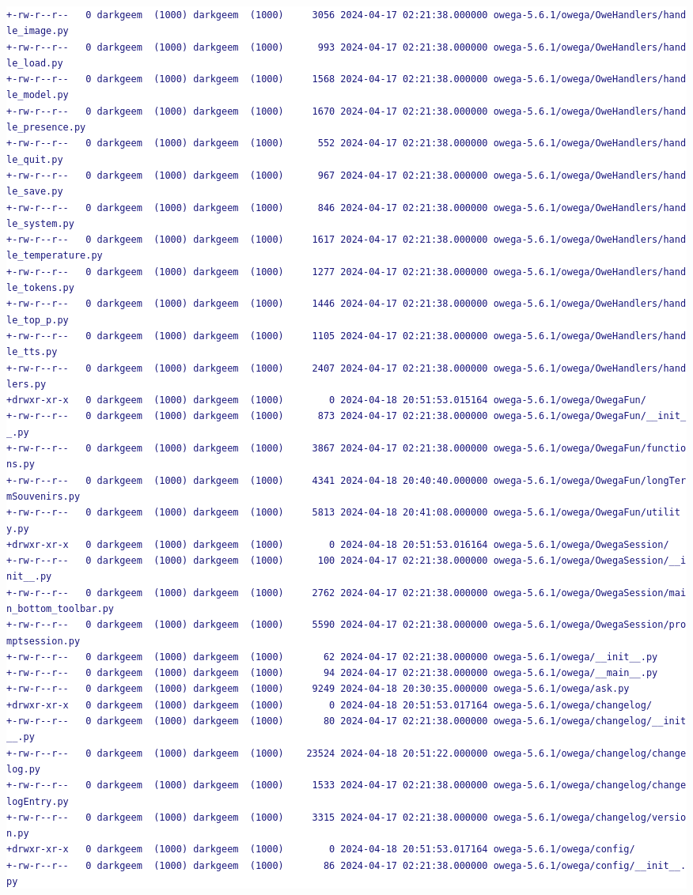 ```diff
+-rw-r--r--   0 darkgeem  (1000) darkgeem  (1000)     3056 2024-04-17 02:21:38.000000 owega-5.6.1/owega/OweHandlers/handle_image.py
+-rw-r--r--   0 darkgeem  (1000) darkgeem  (1000)      993 2024-04-17 02:21:38.000000 owega-5.6.1/owega/OweHandlers/handle_load.py
+-rw-r--r--   0 darkgeem  (1000) darkgeem  (1000)     1568 2024-04-17 02:21:38.000000 owega-5.6.1/owega/OweHandlers/handle_model.py
+-rw-r--r--   0 darkgeem  (1000) darkgeem  (1000)     1670 2024-04-17 02:21:38.000000 owega-5.6.1/owega/OweHandlers/handle_presence.py
+-rw-r--r--   0 darkgeem  (1000) darkgeem  (1000)      552 2024-04-17 02:21:38.000000 owega-5.6.1/owega/OweHandlers/handle_quit.py
+-rw-r--r--   0 darkgeem  (1000) darkgeem  (1000)      967 2024-04-17 02:21:38.000000 owega-5.6.1/owega/OweHandlers/handle_save.py
+-rw-r--r--   0 darkgeem  (1000) darkgeem  (1000)      846 2024-04-17 02:21:38.000000 owega-5.6.1/owega/OweHandlers/handle_system.py
+-rw-r--r--   0 darkgeem  (1000) darkgeem  (1000)     1617 2024-04-17 02:21:38.000000 owega-5.6.1/owega/OweHandlers/handle_temperature.py
+-rw-r--r--   0 darkgeem  (1000) darkgeem  (1000)     1277 2024-04-17 02:21:38.000000 owega-5.6.1/owega/OweHandlers/handle_tokens.py
+-rw-r--r--   0 darkgeem  (1000) darkgeem  (1000)     1446 2024-04-17 02:21:38.000000 owega-5.6.1/owega/OweHandlers/handle_top_p.py
+-rw-r--r--   0 darkgeem  (1000) darkgeem  (1000)     1105 2024-04-17 02:21:38.000000 owega-5.6.1/owega/OweHandlers/handle_tts.py
+-rw-r--r--   0 darkgeem  (1000) darkgeem  (1000)     2407 2024-04-17 02:21:38.000000 owega-5.6.1/owega/OweHandlers/handlers.py
+drwxr-xr-x   0 darkgeem  (1000) darkgeem  (1000)        0 2024-04-18 20:51:53.015164 owega-5.6.1/owega/OwegaFun/
+-rw-r--r--   0 darkgeem  (1000) darkgeem  (1000)      873 2024-04-17 02:21:38.000000 owega-5.6.1/owega/OwegaFun/__init__.py
+-rw-r--r--   0 darkgeem  (1000) darkgeem  (1000)     3867 2024-04-17 02:21:38.000000 owega-5.6.1/owega/OwegaFun/functions.py
+-rw-r--r--   0 darkgeem  (1000) darkgeem  (1000)     4341 2024-04-18 20:40:40.000000 owega-5.6.1/owega/OwegaFun/longTermSouvenirs.py
+-rw-r--r--   0 darkgeem  (1000) darkgeem  (1000)     5813 2024-04-18 20:41:08.000000 owega-5.6.1/owega/OwegaFun/utility.py
+drwxr-xr-x   0 darkgeem  (1000) darkgeem  (1000)        0 2024-04-18 20:51:53.016164 owega-5.6.1/owega/OwegaSession/
+-rw-r--r--   0 darkgeem  (1000) darkgeem  (1000)      100 2024-04-17 02:21:38.000000 owega-5.6.1/owega/OwegaSession/__init__.py
+-rw-r--r--   0 darkgeem  (1000) darkgeem  (1000)     2762 2024-04-17 02:21:38.000000 owega-5.6.1/owega/OwegaSession/main_bottom_toolbar.py
+-rw-r--r--   0 darkgeem  (1000) darkgeem  (1000)     5590 2024-04-17 02:21:38.000000 owega-5.6.1/owega/OwegaSession/promptsession.py
+-rw-r--r--   0 darkgeem  (1000) darkgeem  (1000)       62 2024-04-17 02:21:38.000000 owega-5.6.1/owega/__init__.py
+-rw-r--r--   0 darkgeem  (1000) darkgeem  (1000)       94 2024-04-17 02:21:38.000000 owega-5.6.1/owega/__main__.py
+-rw-r--r--   0 darkgeem  (1000) darkgeem  (1000)     9249 2024-04-18 20:30:35.000000 owega-5.6.1/owega/ask.py
+drwxr-xr-x   0 darkgeem  (1000) darkgeem  (1000)        0 2024-04-18 20:51:53.017164 owega-5.6.1/owega/changelog/
+-rw-r--r--   0 darkgeem  (1000) darkgeem  (1000)       80 2024-04-17 02:21:38.000000 owega-5.6.1/owega/changelog/__init__.py
+-rw-r--r--   0 darkgeem  (1000) darkgeem  (1000)    23524 2024-04-18 20:51:22.000000 owega-5.6.1/owega/changelog/changelog.py
+-rw-r--r--   0 darkgeem  (1000) darkgeem  (1000)     1533 2024-04-17 02:21:38.000000 owega-5.6.1/owega/changelog/changelogEntry.py
+-rw-r--r--   0 darkgeem  (1000) darkgeem  (1000)     3315 2024-04-17 02:21:38.000000 owega-5.6.1/owega/changelog/version.py
+drwxr-xr-x   0 darkgeem  (1000) darkgeem  (1000)        0 2024-04-18 20:51:53.017164 owega-5.6.1/owega/config/
+-rw-r--r--   0 darkgeem  (1000) darkgeem  (1000)       86 2024-04-17 02:21:38.000000 owega-5.6.1/owega/config/__init__.py
```